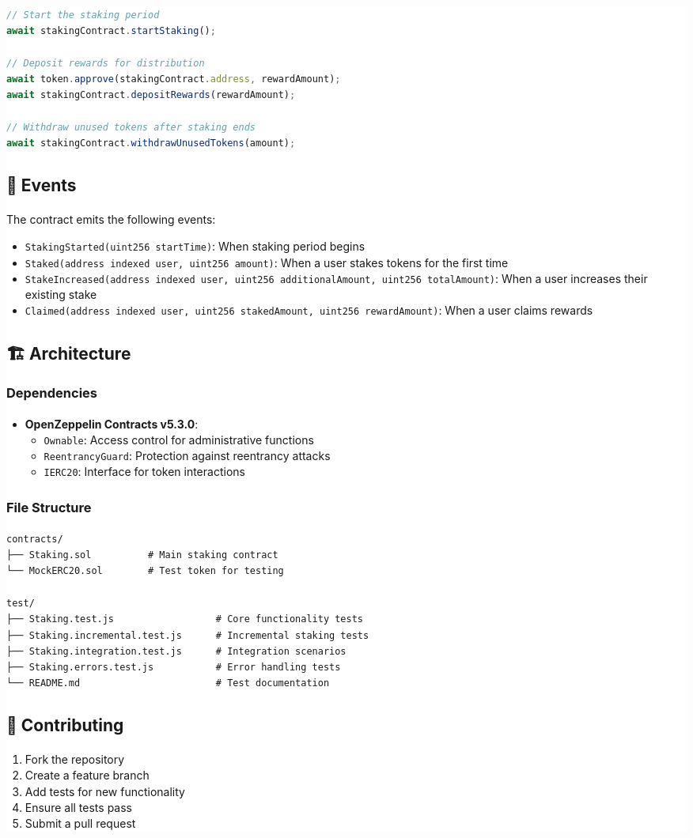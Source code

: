 ```javascript
// Start the staking period
await stakingContract.startStaking();

// Deposit rewards for distribution
await token.approve(stakingContract.address, rewardAmount);
await stakingContract.depositRewards(rewardAmount);

// Withdraw unused tokens after staking ends
await stakingContract.withdrawUnusedTokens(amount);
```

## 📝 Events

The contract emits the following events:

- `StakingStarted(uint256 startTime)`: When staking period begins
- `Staked(address indexed user, uint256 amount)`: When a user stakes tokens for the first time
- `StakeIncreased(address indexed user, uint256 additionalAmount, uint256 totalAmount)`: When a user increases their existing stake
- `Claimed(address indexed user, uint256 stakedAmount, uint256 rewardAmount)`: When a user claims rewards

## 🏗 Architecture

### Dependencies

- **OpenZeppelin Contracts v5.3.0**:
  - `Ownable`: Access control for administrative functions
  - `ReentrancyGuard`: Protection against reentrancy attacks
  - `IERC20`: Interface for token interactions

### File Structure

```
contracts/
├── Staking.sol          # Main staking contract
└── MockERC20.sol        # Test token for testing

test/
├── Staking.test.js                  # Core functionality tests
├── Staking.incremental.test.js      # Incremental staking tests
├── Staking.integration.test.js      # Integration scenarios
├── Staking.errors.test.js           # Error handling tests
└── README.md                        # Test documentation
```

## 🤝 Contributing

1. Fork the repository
2. Create a feature branch
3. Add tests for new functionality
4. Ensure all tests pass
5. Submit a pull request
